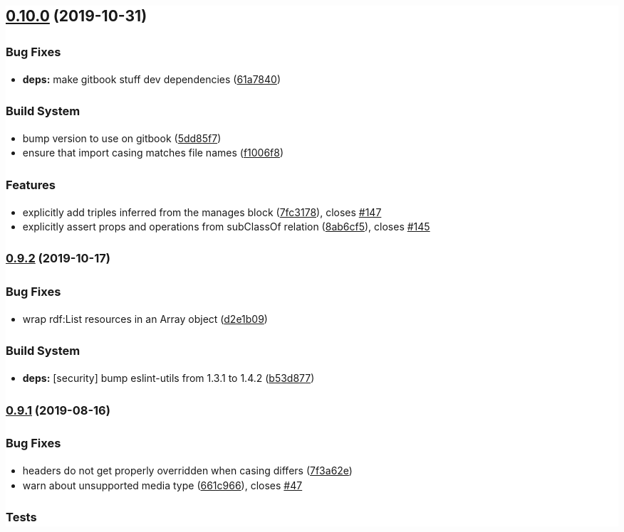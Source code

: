 ## [0.10.0](https://github.com/wikibus/alcaeus/compare/v0.9.2...v0.10.0) (2019-10-31)


### Bug Fixes

* **deps:** make gitbook stuff dev dependencies ([61a7840](https://github.com/wikibus/alcaeus/commit/61a7840))


### Build System

* bump version to use on gitbook ([5dd85f7](https://github.com/wikibus/alcaeus/commit/5dd85f7))
* ensure that import casing matches file names ([f1006f8](https://github.com/wikibus/alcaeus/commit/f1006f8))


### Features

* explicitly add triples inferred from the manages block ([7fc3178](https://github.com/wikibus/alcaeus/commit/7fc3178)), closes [#147](https://github.com/wikibus/alcaeus/issues/147)
* explicitly assert props and operations from subClassOf relation ([8ab6cf5](https://github.com/wikibus/alcaeus/commit/8ab6cf5)), closes [#145](https://github.com/wikibus/alcaeus/issues/145)



### [0.9.2](https://github.com/wikibus/alcaeus/compare/v0.9.1...v0.9.2) (2019-10-17)


### Bug Fixes

* wrap rdf:List resources in an Array object ([d2e1b09](https://github.com/wikibus/alcaeus/commit/d2e1b09))


### Build System

* **deps:** [security] bump eslint-utils from 1.3.1 to 1.4.2 ([b53d877](https://github.com/wikibus/alcaeus/commit/b53d877))



### [0.9.1](https://github.com/wikibus/alcaeus/compare/v0.9.0...v0.9.1) (2019-08-16)


### Bug Fixes

* headers do not get properly overridden when casing differs ([7f3a62e](https://github.com/wikibus/alcaeus/commit/7f3a62e))
* warn about unsupported media type ([661c966](https://github.com/wikibus/alcaeus/commit/661c966)), closes [#47](https://github.com/wikibus/alcaeus/issues/47)


### Tests
